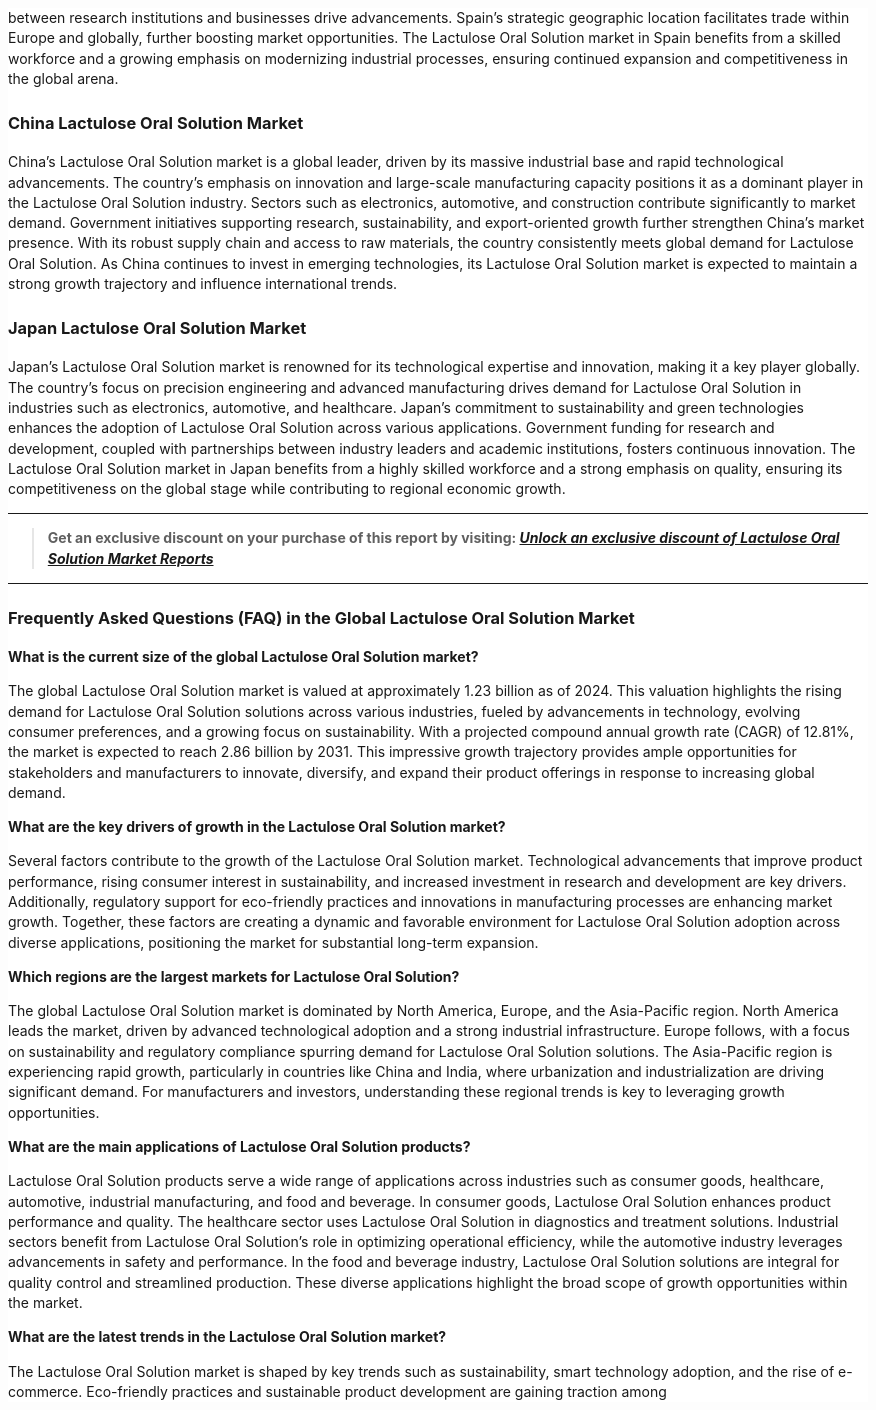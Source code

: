 between research institutions and businesses drive advancements. Spain&rsquo;s strategic geographic location facilitates trade within Europe and globally, further boosting market opportunities. The Lactulose Oral Solution market in Spain benefits from a skilled workforce and a growing emphasis on modernizing industrial processes, ensuring continued expansion and competitiveness in the global arena.</p><h3>China Lactulose Oral Solution Market</h3><p>China&rsquo;s Lactulose Oral Solution market is a global leader, driven by its massive industrial base and rapid technological advancements. The country&rsquo;s emphasis on innovation and large-scale manufacturing capacity positions it as a dominant player in the Lactulose Oral Solution industry. Sectors such as electronics, automotive, and construction contribute significantly to market demand. Government initiatives supporting research, sustainability, and export-oriented growth further strengthen China&rsquo;s market presence. With its robust supply chain and access to raw materials, the country consistently meets global demand for Lactulose Oral Solution. As China continues to invest in emerging technologies, its Lactulose Oral Solution market is expected to maintain a strong growth trajectory and influence international trends.</p><h3>Japan Lactulose Oral Solution Market</h3><p>Japan&rsquo;s Lactulose Oral Solution market is renowned for its technological expertise and innovation, making it a key player globally. The country&rsquo;s focus on precision engineering and advanced manufacturing drives demand for Lactulose Oral Solution in industries such as electronics, automotive, and healthcare. Japan&rsquo;s commitment to sustainability and green technologies enhances the adoption of Lactulose Oral Solution across various applications. Government funding for research and development, coupled with partnerships between industry leaders and academic institutions, fosters continuous innovation. The Lactulose Oral Solution market in Japan benefits from a highly skilled workforce and a strong emphasis on quality, ensuring its competitiveness on the global stage while contributing to regional economic growth.</p><hr /><blockquote><p><strong>Get an exclusive discount on your purchase of this report by visiting: <em><a href="://marketresearchpulse.com/ask-for-discount/28458?utm_source=Github&amp;utm_medium=019">Unlock an exclusive discount of Lactulose Oral Solution Market Reports</a></em>&nbsp;</strong></p></blockquote><hr /><h3>Frequently Asked Questions (FAQ) in the Global Lactulose Oral Solution Market</h3><p><strong>What is the current size of the global Lactulose Oral Solution market?</strong></p><p>The global Lactulose Oral Solution market is valued at approximately 1.23 billion as of 2024. This valuation highlights the rising demand for Lactulose Oral Solution solutions across various industries, fueled by advancements in technology, evolving consumer preferences, and a growing focus on sustainability. With a projected compound annual growth rate (CAGR) of 12.81%, the market is expected to reach 2.86 billion by 2031. This impressive growth trajectory provides ample opportunities for stakeholders and manufacturers to innovate, diversify, and expand their product offerings in response to increasing global demand.</p><p><strong>What are the key drivers of growth in the Lactulose Oral Solution market?</strong></p><p>Several factors contribute to the growth of the Lactulose Oral Solution market. Technological advancements that improve product performance, rising consumer interest in sustainability, and increased investment in research and development are key drivers. Additionally, regulatory support for eco-friendly practices and innovations in manufacturing processes are enhancing market growth. Together, these factors are creating a dynamic and favorable environment for Lactulose Oral Solution adoption across diverse applications, positioning the market for substantial long-term expansion.</p><p><strong>Which regions are the largest markets for Lactulose Oral Solution?</strong></p><p>The global Lactulose Oral Solution market is dominated by North America, Europe, and the Asia-Pacific region. North America leads the market, driven by advanced technological adoption and a strong industrial infrastructure. Europe follows, with a focus on sustainability and regulatory compliance spurring demand for Lactulose Oral Solution solutions. The Asia-Pacific region is experiencing rapid growth, particularly in countries like China and India, where urbanization and industrialization are driving significant demand. For manufacturers and investors, understanding these regional trends is key to leveraging growth opportunities.</p><p><strong>What are the main applications of Lactulose Oral Solution products?</strong></p><p>Lactulose Oral Solution products serve a wide range of applications across industries such as consumer goods, healthcare, automotive, industrial manufacturing, and food and beverage. In consumer goods, Lactulose Oral Solution enhances product performance and quality. The healthcare sector uses Lactulose Oral Solution in diagnostics and treatment solutions. Industrial sectors benefit from Lactulose Oral Solution&rsquo;s role in optimizing operational efficiency, while the automotive industry leverages advancements in safety and performance. In the food and beverage industry, Lactulose Oral Solution solutions are integral for quality control and streamlined production. These diverse applications highlight the broad scope of growth opportunities within the market.</p><p><strong>What are the latest trends in the Lactulose Oral Solution market?</strong></p><p>The Lactulose Oral Solution market is shaped by key trends such as sustainability, smart technology adoption, and the rise of e-commerce. Eco-friendly practices and sustainable product development are gaining traction among
